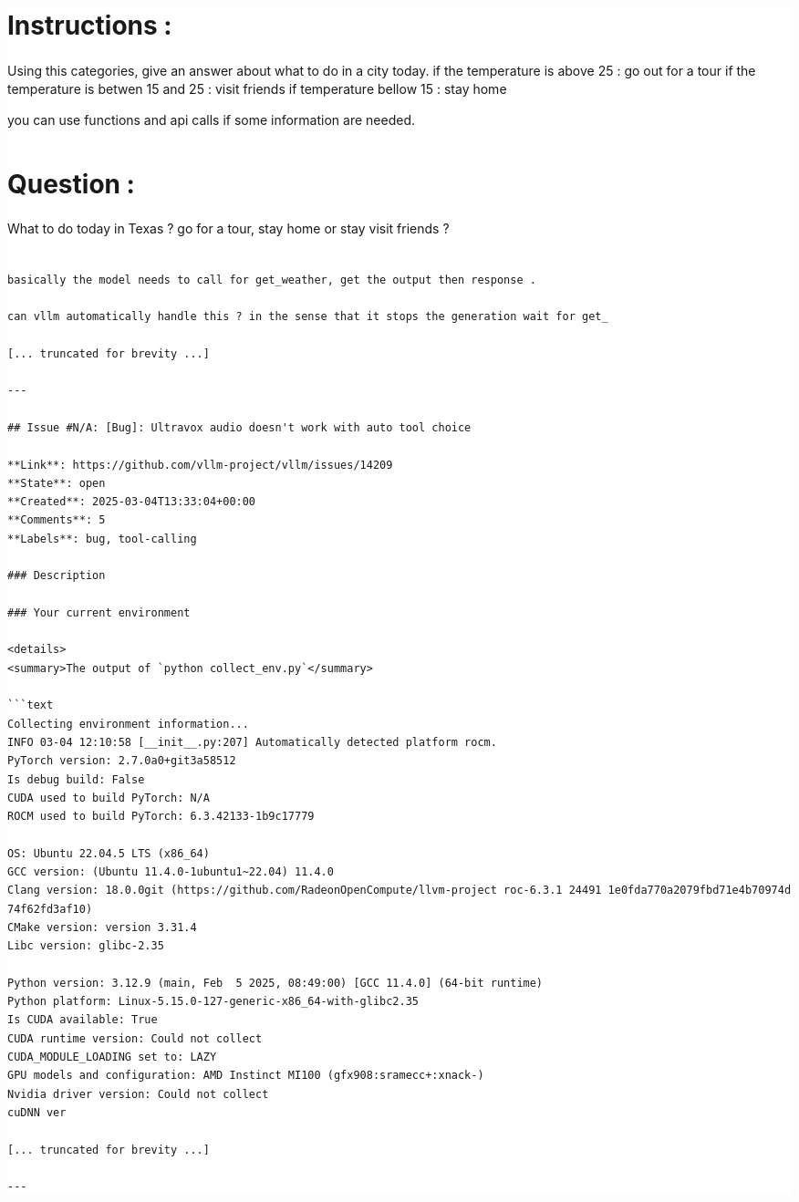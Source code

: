 # Instructions :
Using this categories, give an answer about what to do in a city today.
if the temperature is above 25 : go out for a tour
if the temperature is betwen 15 and 25 : visit friends
if temperature bellow 15 : stay home

you can use functions and api calls if some information are needed.

# Question :
What to do today in Texas ? go for a tour, stay home or stay visit friends ?
```

basically the model needs to call for get_weather, get the output then response .

can vllm automatically handle this ? in the sense that it stops the generation wait for get_

[... truncated for brevity ...]

---

## Issue #N/A: [Bug]: Ultravox audio doesn't work with auto tool choice

**Link**: https://github.com/vllm-project/vllm/issues/14209
**State**: open
**Created**: 2025-03-04T13:33:04+00:00
**Comments**: 5
**Labels**: bug, tool-calling

### Description

### Your current environment

<details>
<summary>The output of `python collect_env.py`</summary>

```text
Collecting environment information...
INFO 03-04 12:10:58 [__init__.py:207] Automatically detected platform rocm.
PyTorch version: 2.7.0a0+git3a58512
Is debug build: False
CUDA used to build PyTorch: N/A
ROCM used to build PyTorch: 6.3.42133-1b9c17779

OS: Ubuntu 22.04.5 LTS (x86_64)
GCC version: (Ubuntu 11.4.0-1ubuntu1~22.04) 11.4.0
Clang version: 18.0.0git (https://github.com/RadeonOpenCompute/llvm-project roc-6.3.1 24491 1e0fda770a2079fbd71e4b70974d74f62fd3af10)
CMake version: version 3.31.4
Libc version: glibc-2.35

Python version: 3.12.9 (main, Feb  5 2025, 08:49:00) [GCC 11.4.0] (64-bit runtime)
Python platform: Linux-5.15.0-127-generic-x86_64-with-glibc2.35
Is CUDA available: True
CUDA runtime version: Could not collect
CUDA_MODULE_LOADING set to: LAZY
GPU models and configuration: AMD Instinct MI100 (gfx908:sramecc+:xnack-)
Nvidia driver version: Could not collect
cuDNN ver

[... truncated for brevity ...]

---
```